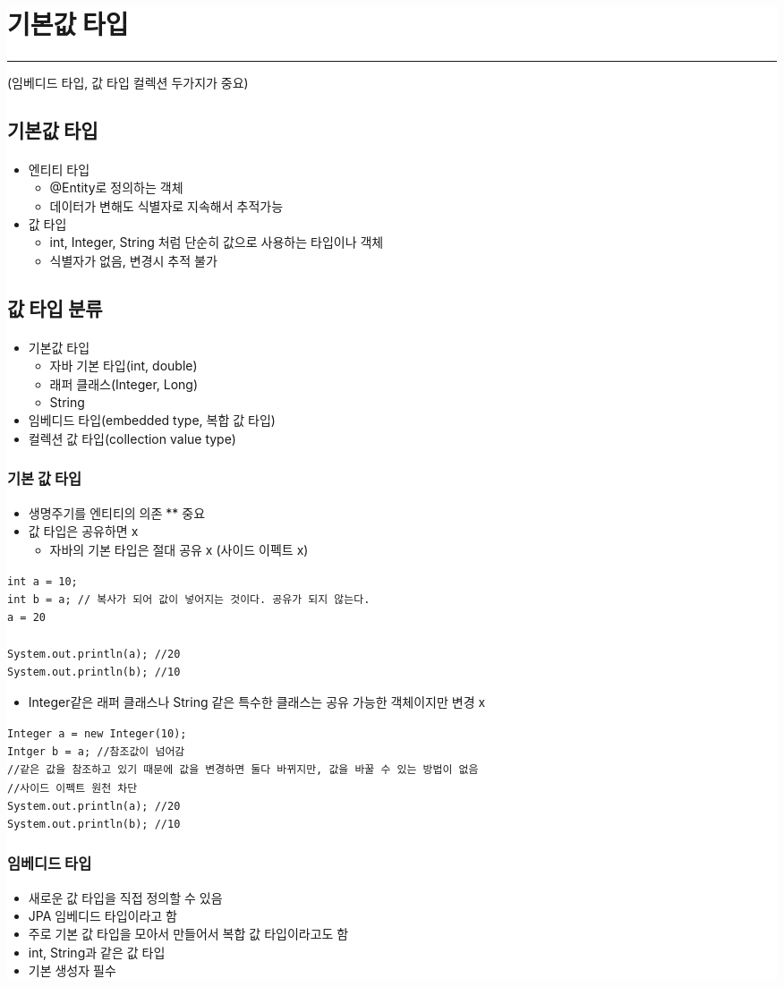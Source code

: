 # 기본값 타입
___
(임베디드 타입, 값 타입 컬렉션 두가지가 중요)

## 기본값 타입
- 엔티티 타입
  - @Entity로 정의하는 객체
  - 데이터가 변해도 식별자로 지속해서 추적가능
- 값 타입
  - int, Integer, String 처럼 단순히 값으로 사용하는 타입이나 객체
  - 식별자가 없음, 변경시 추적 불가

## 값 타입 분류
- 기본값 타입
  - 자바 기본 타입(int, double)
  - 래퍼 클래스(Integer, Long)
  - String
- 임베디드 타입(embedded type, 복합 값 타입)
- 컬렉션 값 타입(collection value type)

### 기본 값 타입
- 생명주기를 엔티티의 의존 ** 중요
- 값 타입은 공유하면 x
  - 자바의 기본 타입은 절대 공유 x (사이드 이펙트 x)
```agsl
int a = 10;
int b = a; // 복사가 되어 값이 넣어지는 것이다. 공유가 되지 않는다.
a = 20

System.out.println(a); //20
System.out.println(b); //10
```
  - Integer같은 래퍼 클래스나 String 같은 특수한 클래스는 공유 가능한 객체이지만 변경 x
```agsl
Integer a = new Integer(10);
Intger b = a; //참조값이 넘어감
//같은 값을 참조하고 있기 때문에 값을 변경하면 둘다 바뀌지만, 값을 바꿀 수 있는 방법이 없음
//사이드 이펙트 원천 차단
System.out.println(a); //20
System.out.println(b); //10
```

### 임베디드 타입
- 새로운 값 타입을 직접 정의할 수 있음
- JPA 임베디드 타입이라고 함
- 주로 기본 값 타입을 모아서 만들어서 복합 값 타입이라고도 함
- int, String과 같은 값 타입
- 기본 생성자 필수

